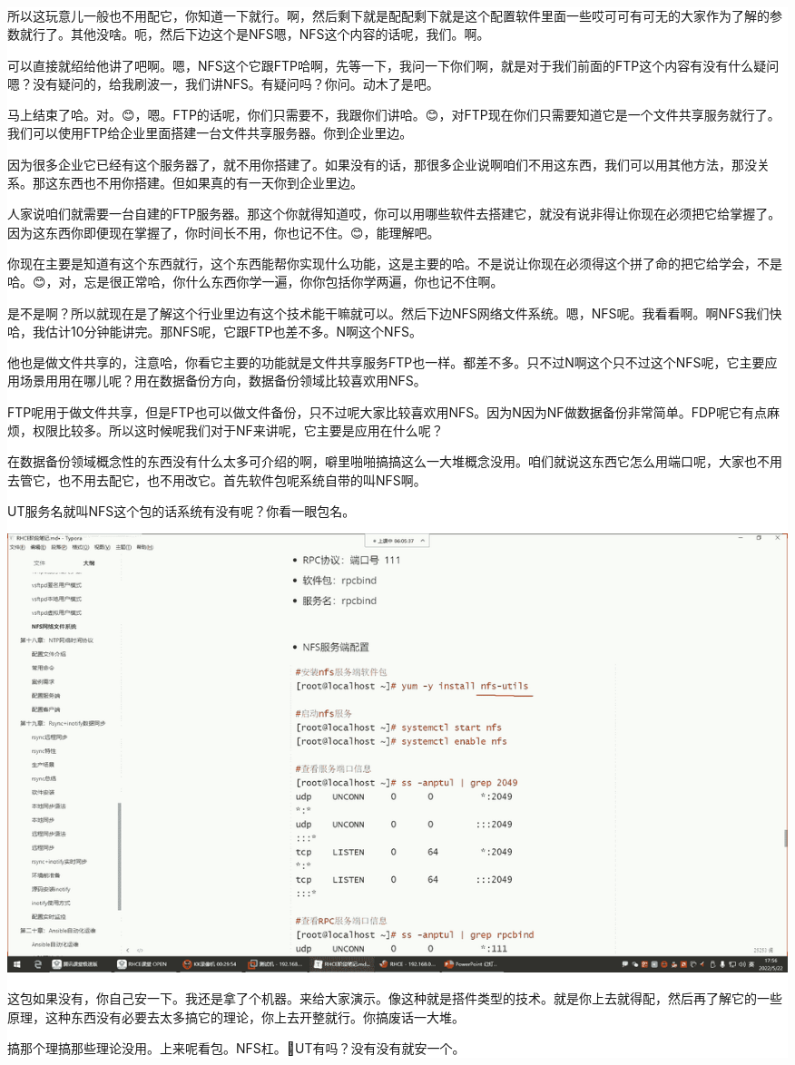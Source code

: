 所以这玩意儿一般也不用配它，你知道一下就行。啊，然后剩下就是配配剩下就是这个配置软件里面一些哎可可有可无的大家作为了解的参数就行了。其他没啥。呃，然后下边这个是NFS嗯，NFS这个内容的话呢，我们。啊。

可以直接就绍给他讲了吧啊。嗯，NFS这个它跟FTP哈啊，先等一下，我问一下你们啊，就是对于我们前面的FTP这个内容有没有什么疑问嗯？没有疑问的，给我刷波一，我们讲NFS。有疑问吗？你问。动木了是吧。

马上结束了哈。对。😊，嗯。FTP的话呢，你们只需要不，我跟你们讲哈。😊，对FTP现在你们只需要知道它是一个文件共享服务就行了。我们可以使用FTP给企业里面搭建一台文件共享服务器。你到企业里边。

因为很多企业它已经有这个服务器了，就不用你搭建了。如果没有的话，那很多企业说啊咱们不用这东西，我们可以用其他方法，那没关系。那这东西也不用你搭建。但如果真的有一天你到企业里边。

人家说咱们就需要一台自建的FTP服务器。那这个你就得知道哎，你可以用哪些软件去搭建它，就没有说非得让你现在必须把它给掌握了。因为这东西你即便现在掌握了，你时间长不用，你也记不住。😊，能理解吧。

你现在主要是知道有这个东西就行，这个东西能帮你实现什么功能，这是主要的哈。不是说让你现在必须得这个拼了命的把它给学会，不是哈。😊，对，忘是很正常哈，你什么东西你学一遍，你你包括你学两遍，你也记不住啊。

是不是啊？所以就现在是了解这个行业里边有这个技术能干嘛就可以。然后下边NFS网络文件系统。嗯，NFS呢。我看看啊。啊NFS我们快哈，我估计10分钟能讲完。那NFS呢，它跟FTP也差不多。N啊这个NFS。

他也是做文件共享的，注意哈，你看它主要的功能就是文件共享服务FTP也一样。都差不多。只不过N啊这个只不过这个NFS呢，它主要应用场景用用在哪儿呢？用在数据备份方向，数据备份领域比较喜欢用NFS。

FTP呢用于做文件共享，但是FTP也可以做文件备份，只不过呢大家比较喜欢用NFS。因为N因为NF做数据备份非常简单。FDP呢它有点麻烦，权限比较多。所以这时候呢我们对于NF来讲呢，它主要是应用在什么呢？

在数据备份领域概念性的东西没有什么太多可介绍的啊，噼里啪啪搞搞这么一大堆概念没用。咱们就说这东西它怎么用端口呢，大家也不用去管它，也不用去配它，也不用改它。首先软件包呢系统自带的叫NFS啊。

UT服务名就叫NFS这个包的话系统有没有呢？你看一眼包名。

![](img/8b61e8e6e261c50448cea7ea8499657d_56.png)

这包如果没有，你自己安一下。我还是拿了个机器。来给大家演示。像这种就是搭件类型的技术。就是你上去就得配，然后再了解它的一些原理，这种东西没有必要去太多搞它的理论，你上去开整就行。你搞废话一大堆。

搞那个理搞那些理论没用。上来呢看包。NFS杠。🎼UT有吗？没有没有就安一个。
